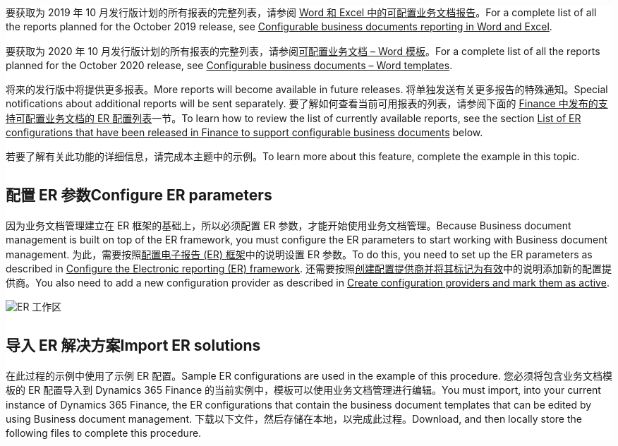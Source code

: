 <span data-ttu-id="80c19-125">要获取为 2019 年 10 月发行版计划的所有报表的完整列表，请参阅 [Word 和 Excel 中的可配置业务文档报告](https://docs.microsoft.com/dynamics365-release-plan/2019wave2/dynamics365-finance-operations/configurable-business-documents-reporting-word-excel-pdf#feature-details)。</span><span class="sxs-lookup"><span data-stu-id="80c19-125">For a complete list of all the reports planned for the October 2019 release, see [Configurable business documents reporting in Word and Excel](https://docs.microsoft.com/dynamics365-release-plan/2019wave2/dynamics365-finance-operations/configurable-business-documents-reporting-word-excel-pdf#feature-details).</span></span>

<span data-ttu-id="80c19-126">要获取为 2020 年 10 月发行版计划的所有报表的完整列表，请参阅[可配置业务文档 – Word 模板](https://docs.microsoft.com/dynamics365-release-plan/2020wave1/dynamics365-finance/configurable-business-documents-word-templates)。</span><span class="sxs-lookup"><span data-stu-id="80c19-126">For a complete list of all the reports planned for the October 2020 release, see [Configurable business documents – Word templates](https://docs.microsoft.com/dynamics365-release-plan/2020wave1/dynamics365-finance/configurable-business-documents-word-templates).</span></span>

<span data-ttu-id="80c19-127">将来的发行版中将提供更多报表。</span><span class="sxs-lookup"><span data-stu-id="80c19-127">More reports will become available in future releases.</span></span> <span data-ttu-id="80c19-128">将单独发送有关更多报告的特殊通知。</span><span class="sxs-lookup"><span data-stu-id="80c19-128">Special notifications about additional reports will be sent separately.</span></span> <span data-ttu-id="80c19-129">要了解如何查看当前可用报表的列表，请参阅下面的 [Finance 中发布的支持可配置业务文档的 ER 配置列表](#list-of-configurations-cbd)一节。</span><span class="sxs-lookup"><span data-stu-id="80c19-129">To learn how to review the list of currently available reports, see the section [List of ER configurations that have been released in Finance to support configurable business documents](#list-of-configurations-cbd) below.</span></span>

<span data-ttu-id="80c19-130">若要了解有关此功能的详细信息，请完成本主题中的示例。</span><span class="sxs-lookup"><span data-stu-id="80c19-130">To learn more about this feature, complete the example in this topic.</span></span>

## <a name="configure-er-parameters"></a><span data-ttu-id="80c19-131">配置 ER 参数</span><span class="sxs-lookup"><span data-stu-id="80c19-131">Configure ER parameters</span></span>

<span data-ttu-id="80c19-132">因为业务文档管理建立在 ER 框架的基础上，所以必须配置 ER 参数，才能开始使用业务文档管理。</span><span class="sxs-lookup"><span data-stu-id="80c19-132">Because Business document management is built on top of the ER framework, you must configure the ER parameters to start working with Business document management.</span></span> <span data-ttu-id="80c19-133">为此，需要按照[配置电子报告 (ER) 框架](electronic-reporting-er-configure-parameters.md)中的说明设置 ER 参数。</span><span class="sxs-lookup"><span data-stu-id="80c19-133">To do this, you need to set up the ER parameters as described in [Configure the Electronic reporting (ER) framework](electronic-reporting-er-configure-parameters.md).</span></span> <span data-ttu-id="80c19-134">还需要按照[创建配置提供商并将其标记为有效](tasks/er-configuration-provider-mark-it-active-2016-11.md)中的说明添加新的配置提供商。</span><span class="sxs-lookup"><span data-stu-id="80c19-134">You also need to add a new configuration provider as described in [Create configuration providers and mark them as active](tasks/er-configuration-provider-mark-it-active-2016-11.md).</span></span>

![ER 工作区](./media/BDM-Overview-ERSetting.png)

## <a name="import-er-solutions"></a><span data-ttu-id="80c19-136">导入 ER 解决方案</span><span class="sxs-lookup"><span data-stu-id="80c19-136">Import ER solutions</span></span>

<span data-ttu-id="80c19-137">在此过程的示例中使用了示例 ER 配置。</span><span class="sxs-lookup"><span data-stu-id="80c19-137">Sample ER configurations are used in the example of this procedure.</span></span> <span data-ttu-id="80c19-138">您必须将包含业务文档模板的 ER 配置导入到 Dynamics 365 Finance 的当前实例中，模板可以使用业务文档管理进行编辑。</span><span class="sxs-lookup"><span data-stu-id="80c19-138">You must import, into your current instance of Dynamics 365 Finance, the ER configurations that contain the business document templates that can be edited by using Business document management.</span></span> <span data-ttu-id="80c19-139">下载以下文件，然后存储在本地，以完成此过程。</span><span class="sxs-lookup"><span data-stu-id="80c19-139">Download, and then locally store the following files to complete this procedure.</span></span>
